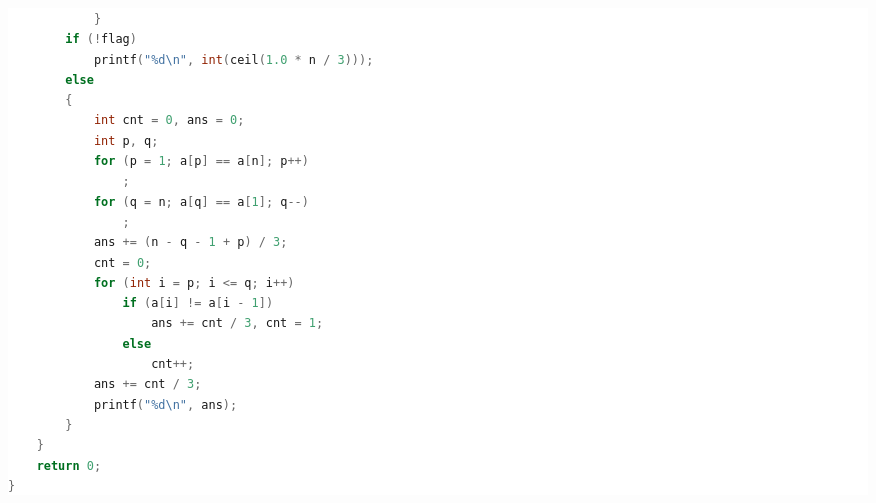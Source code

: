 ```cpp
            }
        if (!flag)
            printf("%d\n", int(ceil(1.0 * n / 3)));
        else
        {
            int cnt = 0, ans = 0;
            int p, q;
            for (p = 1; a[p] == a[n]; p++)
                ;
            for (q = n; a[q] == a[1]; q--)
                ;
            ans += (n - q - 1 + p) / 3;
            cnt = 0;
            for (int i = p; i <= q; i++)
                if (a[i] != a[i - 1])
                    ans += cnt / 3, cnt = 1;
                else
                    cnt++;
            ans += cnt / 3;
            printf("%d\n", ans);
        }
    }
    return 0;
}
```